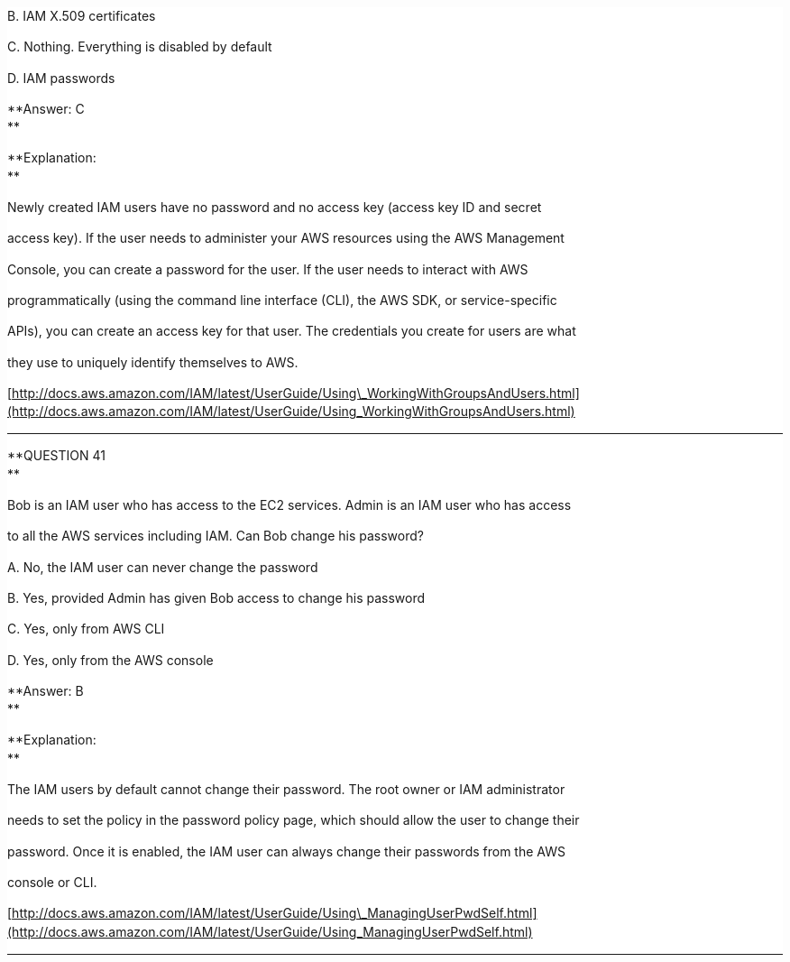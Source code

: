 B. IAM X.509 certificates

C. Nothing. Everything is disabled by default

D. IAM passwords

**Answer: C        
**

**Explanation:        
**

Newly created IAM users have no password and no access key \(access key ID and secret

access key\). If the user needs to administer your AWS resources using the AWS Management

Console, you can create a password for the user. If the user needs to interact with AWS

programmatically \(using the command line interface \(CLI\), the AWS SDK, or service-specific

APIs\), you can create an access key for that user. The credentials you create for users are what

they use to uniquely identify themselves to AWS.

[http://docs.aws.amazon.com/IAM/latest/UserGuide/Using\_WorkingWithGroupsAndUsers.html](http://docs.aws.amazon.com/IAM/latest/UserGuide/Using_WorkingWithGroupsAndUsers.html)

---

**QUESTION 41        
**

Bob is an IAM user who has access to the EC2 services. Admin is an IAM user who has access

to all the AWS services including IAM. Can Bob change his password?

A. No, the IAM user can never change the password

B. Yes, provided Admin has given Bob access to change his password

C. Yes, only from AWS CLI

D. Yes, only from the AWS console

**Answer: B        
**

**Explanation:        
**

The IAM users by default cannot change their password. The root owner or IAM administrator

needs to set the policy in the password policy page, which should allow the user to change their

password. Once it is enabled, the IAM user can always change their passwords from the AWS

console or CLI.

[http://docs.aws.amazon.com/IAM/latest/UserGuide/Using\_ManagingUserPwdSelf.html](http://docs.aws.amazon.com/IAM/latest/UserGuide/Using_ManagingUserPwdSelf.html)

---
